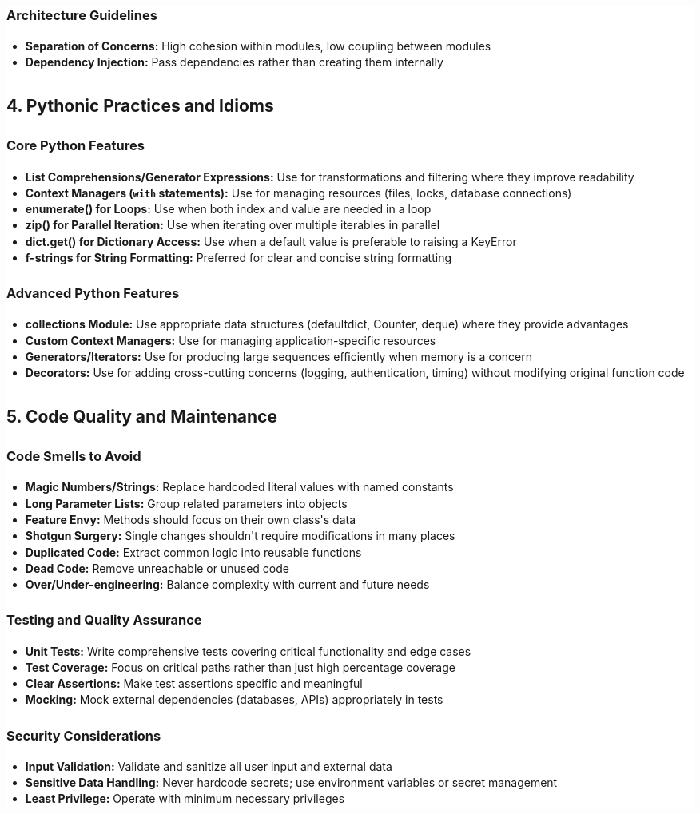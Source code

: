 ### Architecture Guidelines
- **Separation of Concerns:** High cohesion within modules, low coupling between modules
- **Dependency Injection:** Pass dependencies rather than creating them internally

## 4. Pythonic Practices and Idioms

### Core Python Features
- **List Comprehensions/Generator Expressions:** Use for transformations and filtering where they improve readability
- **Context Managers (`with` statements):** Use for managing resources (files, locks, database connections)
- **enumerate() for Loops:** Use when both index and value are needed in a loop
- **zip() for Parallel Iteration:** Use when iterating over multiple iterables in parallel
- **dict.get() for Dictionary Access:** Use when a default value is preferable to raising a KeyError
- **f-strings for String Formatting:** Preferred for clear and concise string formatting

### Advanced Python Features
- **collections Module:** Use appropriate data structures (defaultdict, Counter, deque) where they provide advantages
- **Custom Context Managers:** Use for managing application-specific resources
- **Generators/Iterators:** Use for producing large sequences efficiently when memory is a concern
- **Decorators:** Use for adding cross-cutting concerns (logging, authentication, timing) without modifying original function code

## 5. Code Quality and Maintenance

### Code Smells to Avoid
- **Magic Numbers/Strings:** Replace hardcoded literal values with named constants
- **Long Parameter Lists:** Group related parameters into objects
- **Feature Envy:** Methods should focus on their own class's data
- **Shotgun Surgery:** Single changes shouldn't require modifications in many places
- **Duplicated Code:** Extract common logic into reusable functions
- **Dead Code:** Remove unreachable or unused code
- **Over/Under-engineering:** Balance complexity with current and future needs

### Testing and Quality Assurance
- **Unit Tests:** Write comprehensive tests covering critical functionality and edge cases
- **Test Coverage:** Focus on critical paths rather than just high percentage coverage
- **Clear Assertions:** Make test assertions specific and meaningful
- **Mocking:** Mock external dependencies (databases, APIs) appropriately in tests

### Security Considerations
- **Input Validation:** Validate and sanitize all user input and external data
- **Sensitive Data Handling:** Never hardcode secrets; use environment variables or secret management
- **Least Privilege:** Operate with minimum necessary privileges
